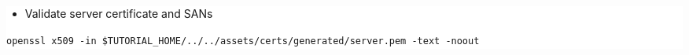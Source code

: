 * Validate server certificate and SANs
```
openssl x509 -in $TUTORIAL_HOME/../../assets/certs/generated/server.pem -text -noout
```

